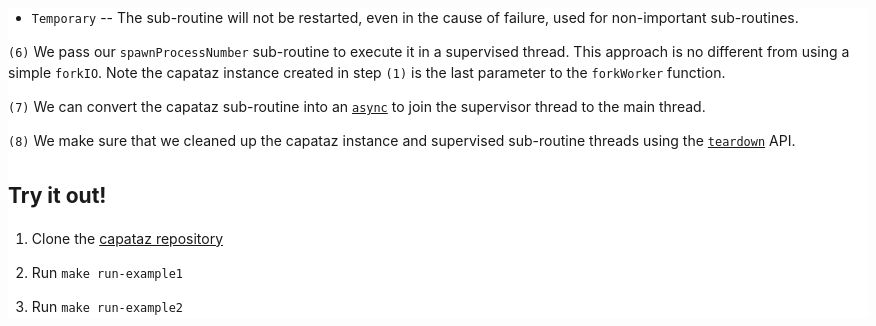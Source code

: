 * `Temporary` -- The sub-routine will not be restarted, even in the cause of failure, used for non-important sub-routines.

`(6)` We pass our `spawnProcessNumber` sub-routine to execute it in a supervised thread. This approach is no different from using a simple `forkIO`. Note the capataz instance created in step `(1)` is the last parameter to the `forkWorker` function.

`(7)` We can convert the capataz sub-routine into an [`async`](https://hackage.haskell.org/package/async) to join the supervisor thread to the main thread.

`(8)` We make sure that we cleaned up the capataz instance and supervised sub-routine threads using the [`teardown`](https://hackage.haskell.org/package/teardown) API.

## Try it out!

1) Clone the [capataz repository](https://github.com/roman/Haskell-capataz)

1) Run `make run-example1`

2) Run `make run-example2`
